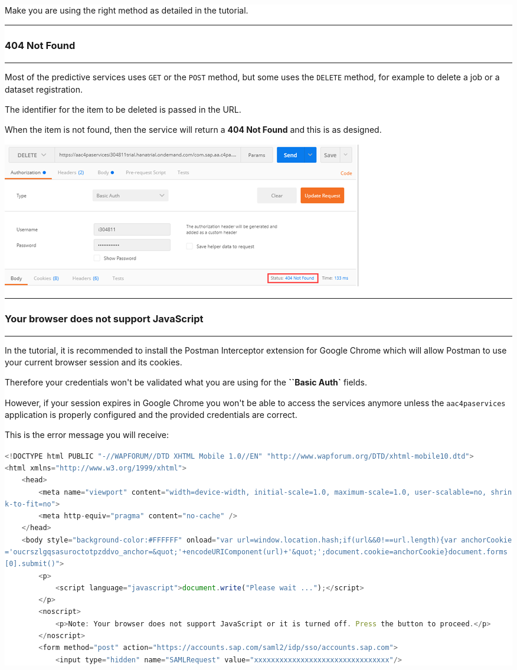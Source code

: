 Make you are using the right method as detailed in the tutorial.

----

### **404 Not Found**

----

Most of the predictive services uses `GET` or the `POST` method, but some uses the `DELETE` method, for example to delete a job or a dataset registration.

The identifier for the item to be deleted is passed in the URL.

When the item is not found, then the service will return a **404 Not Found** and this is as designed.

![error](06-3.png)

----

### **Your browser does not support JavaScript**

----

In the tutorial, it is recommended to install the Postman Interceptor extension for Google Chrome which will allow Postman to use your current browser session and its cookies.

Therefore your credentials won't be validated what you are using for the **``Basic Auth`** fields.

However, if your session expires in Google Chrome you won't be able to access the services anymore unless the `aac4paservices` application is properly configured and the provided credentials are correct.

This is the error message you will receive:

```JavaScript
<!DOCTYPE html PUBLIC "-//WAPFORUM//DTD XHTML Mobile 1.0//EN" "http://www.wapforum.org/DTD/xhtml-mobile10.dtd">
<html xmlns="http://www.w3.org/1999/xhtml">
    <head>
        <meta name="viewport" content="width=device-width, initial-scale=1.0, maximum-scale=1.0, user-scalable=no, shrink-to-fit=no">
        <meta http-equiv="pragma" content="no-cache" />
    </head>
    <body style="background-color:#FFFFFF" onload="var url=window.location.hash;if(url&&0!==url.length){var anchorCookie='oucrszlgqsasuroctotpzddvo_anchor=&quot;'+encodeURIComponent(url)+'&quot;';document.cookie=anchorCookie}document.forms[0].submit()">
        <p>
            <script language="javascript">document.write("Please wait ...");</script>
        </p>
        <noscript>
            <p>Note: Your browser does not support JavaScript or it is turned off. Press the button to proceed.</p>
        </noscript>
        <form method="post" action="https://accounts.sap.com/saml2/idp/sso/accounts.sap.com">
            <input type="hidden" name="SAMLRequest" value="xxxxxxxxxxxxxxxxxxxxxxxxxxxxxxxx"/>
```